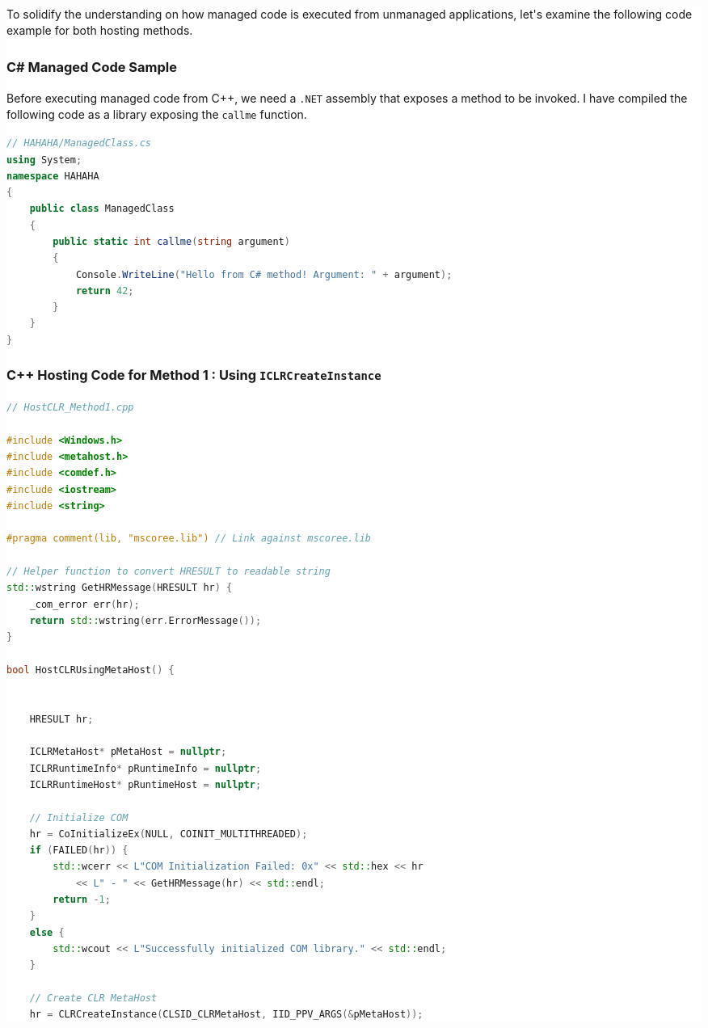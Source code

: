 To solidify the understanding on how managed code is executed from unmanaged applications, let's examine the following code example for both hosting methods.

### C# Managed Code Sample

Before executing managed code from C++, we need a `.NET` assembly that exposes a method to be invoked. I have compiled the following code as a library exposing the `callme` function.

```cs
// HAHAHA/ManagedClass.cs
using System;
namespace HAHAHA
{
    public class ManagedClass
    {
        public static int callme(string argument)
        {
            Console.WriteLine("Hello from C# method! Argument: " + argument);
            return 42;
        }
    }
}
```
### C++ Hosting Code for Method 1 : Using `ICLRCreateInstance`

```cpp
// HostCLR_Method1.cpp

#include <Windows.h>
#include <metahost.h>
#include <comdef.h>
#include <iostream>
#include <string>

#pragma comment(lib, "mscoree.lib") // Link against mscoree.lib

// Helper function to convert HRESULT to readable string
std::wstring GetHRMessage(HRESULT hr) {
    _com_error err(hr);
    return std::wstring(err.ErrorMessage());
}

bool HostCLRUsingMetaHost() {


    HRESULT hr;

    ICLRMetaHost* pMetaHost = nullptr;
    ICLRRuntimeInfo* pRuntimeInfo = nullptr;
    ICLRRuntimeHost* pRuntimeHost = nullptr;

    // Initialize COM
    hr = CoInitializeEx(NULL, COINIT_MULTITHREADED);
    if (FAILED(hr)) {
        std::wcerr << L"COM Initialization Failed: 0x" << std::hex << hr
            << L" - " << GetHRMessage(hr) << std::endl;
        return -1;
    }
    else {
        std::wcout << L"Successfully initialized COM library." << std::endl;
    }

    // Create CLR MetaHost
    hr = CLRCreateInstance(CLSID_CLRMetaHost, IID_PPV_ARGS(&pMetaHost));
```